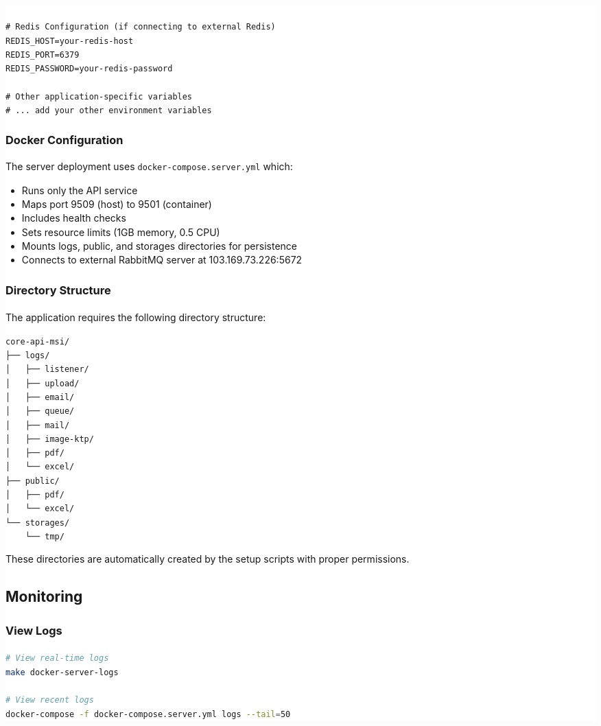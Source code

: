 ```env

# Redis Configuration (if connecting to external Redis)
REDIS_HOST=your-redis-host
REDIS_PORT=6379
REDIS_PASSWORD=your-redis-password

# Other application-specific variables
# ... add your other environment variables
```

### Docker Configuration

The server deployment uses `docker-compose.server.yml` which:

- Runs only the API service
- Maps port 9509 (host) to 9501 (container)
- Includes health checks
- Sets resource limits (1GB memory, 0.5 CPU)
- Mounts logs, public, and storages directories for persistence
- Connects to external RabbitMQ server at 103.169.73.226:5672

### Directory Structure

The application requires the following directory structure:

```
core-api-msi/
├── logs/
│   ├── listener/
│   ├── upload/
│   ├── email/
│   ├── queue/
│   ├── mail/
│   ├── image-ktp/
│   ├── pdf/
│   └── excel/
├── public/
│   ├── pdf/
│   └── excel/
└── storages/
    └── tmp/
```

These directories are automatically created by the setup scripts with proper permissions.

## Monitoring

### View Logs

```bash
# View real-time logs
make docker-server-logs

# View recent logs
docker-compose -f docker-compose.server.yml logs --tail=50
```
